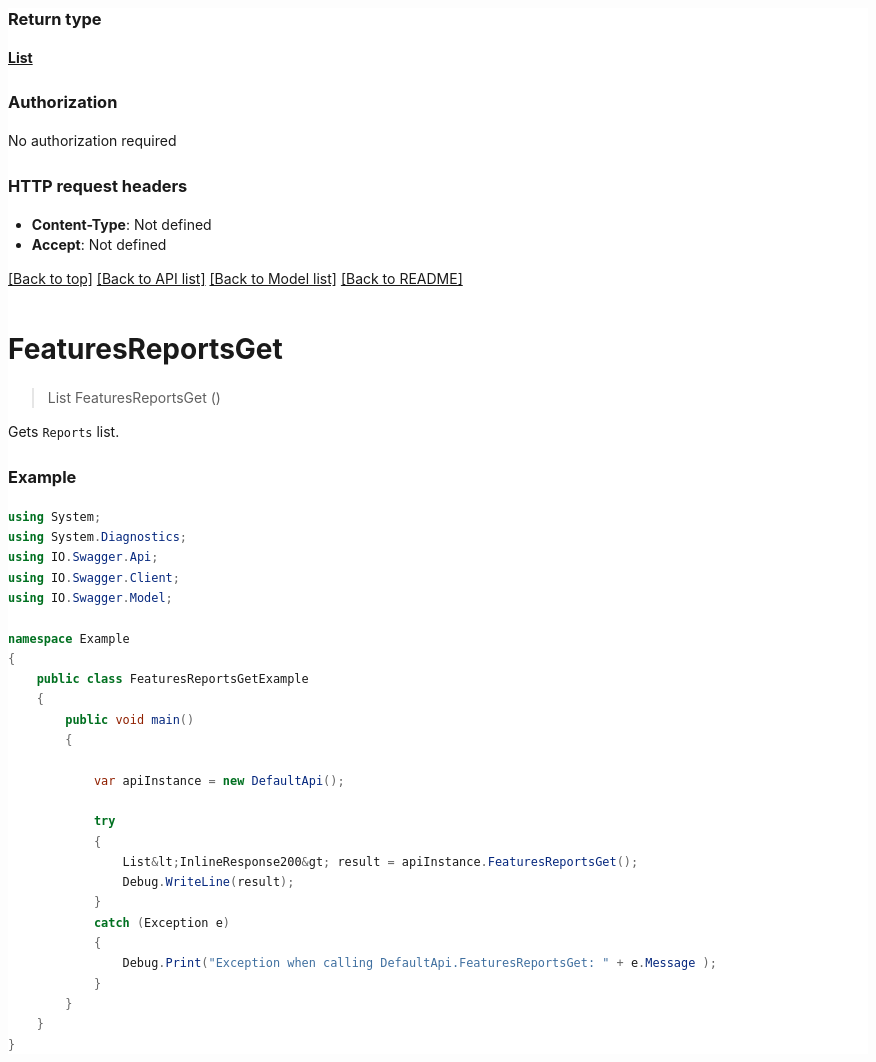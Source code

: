 ### Return type

[**List<InlineResponse200>**](InlineResponse200.md)

### Authorization

No authorization required

### HTTP request headers

 - **Content-Type**: Not defined
 - **Accept**: Not defined

[[Back to top]](#) [[Back to API list]](../README.md#documentation-for-api-endpoints) [[Back to Model list]](../README.md#documentation-for-models) [[Back to README]](../README.md)

# **FeaturesReportsGet**
> List<InlineResponse200> FeaturesReportsGet ()



Gets `Reports` list. 

### Example
```csharp
using System;
using System.Diagnostics;
using IO.Swagger.Api;
using IO.Swagger.Client;
using IO.Swagger.Model;

namespace Example
{
    public class FeaturesReportsGetExample
    {
        public void main()
        {
            
            var apiInstance = new DefaultApi();

            try
            {
                List&lt;InlineResponse200&gt; result = apiInstance.FeaturesReportsGet();
                Debug.WriteLine(result);
            }
            catch (Exception e)
            {
                Debug.Print("Exception when calling DefaultApi.FeaturesReportsGet: " + e.Message );
            }
        }
    }
}
```

